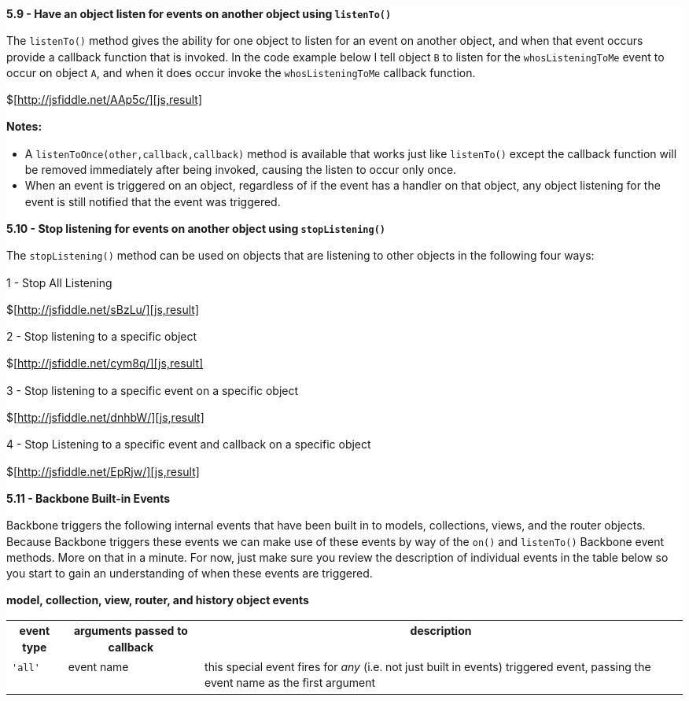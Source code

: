 **5.9 - Have an object listen for events on another object using `listenTo()`**

The `listenTo()` method gives the ability for one object to listen for an event on another object, and when that event occurs provide a callback function that is invoked.  In the code example below I tell object `B` to listen for the `whosListeningToMe` event to occur on object `A`, and when it does occur invoke the `whosListeningToMe` callback function.

$[http://jsfiddle.net/AAp5c/][js,result]

**Notes:**

 - A `listenToOnce(other,callback,callback)` method is available that
   works just like `listenTo()` except the callback function will be
   removed immediately after being invoked, causing the listen to occur
   only once.
 - When an event is triggered on an object, regardless of if the event
   has a handler on that object, any object listening for the event is
   still notified that the event was triggered.

**5.10 - Stop listening for events on another object using `stopListening()`**

The `stopListening()` method can be used on objects that are listening to other objects in the following four ways:

1 - Stop All Listening

$[http://jsfiddle.net/sBzLu/][js,result]

2 - Stop listening to a specific object

$[http://jsfiddle.net/cym8q/][js,result]

3 - Stop listening to a specific event on a specific object

$[http://jsfiddle.net/dnhbW/][js,result]

4 - Stop Listening to a specific event and callback on a specific object

$[http://jsfiddle.net/EpRjw/][js,result]

**5.11 - Backbone Built-in Events**

Backbone triggers the following internal events that have been built in to models, collections, views, and the router objects.  Because Backbone triggers these events we can make use of these events by way of the `on()` and `listenTo()` Backbone event methods.  More on that in a minute.  For now, just make sure you review the description of individual events in the table below so you start to gain an understanding of when these events are triggered.

**model, collection, view, router, and history object events**
<table class="table table-bordered">
	<tr>
		<th align="center" >event type</th>
		<th align="center" >arguments passed to callback</th>
		<th align="center" >description</th>
	</tr>
	<tr>
		<td><code>'all'</code></td>
		<td>event name</td>
		<td>this special event fires for <em>any</em> (i.e. not just built in events) triggered event, passing the event name as the first argument</td>
	</tr>
</table>


  [1]: http://backbonejs.org/
  [2]: http://backbonejs.org/docs/backbone.html
  [3]: http://lostechies.com/derickbailey/2011/12/27/the-responsibilities-of-the-various-pieces-of-backbone-js/
  [4]: http://backbonejs.org/#Events
  [5]: http://backbonejs.org/#Router
  [6]: http://backbonejs.org/#History
  [7]: http://backbonejs.org/#Utility
  [8]: http://backbonejs.org/#Model
  [9]: http://backbonejs.org/#View
  [10]: http://backbonejs.org/#Collection
  [11]: http://pluralsight.com/training/courses/TableOfContents?courseName=backbone-fundamentals
  [12]: http://net.tutsplus.com/tutorials/tools-and-tips/http-the-protocol-every-web-developer-must-know-part-1/
  [13]: https://developer.mozilla.org/en-US/docs/AJAX/Getting_Started
  [14]: http://www.restapitutorial.com/lessons/whatisrest.html
  [15]: https://developer.mozilla.org/en-US/docs/JSON
  [16]: http://underscorejs.org/
  [17]: http://lodash.com/
  [18]: http://backbonejs.org/#Model-Underscore-Methods
  [19]: http://backbonejs.org/#Collection-Underscore-Methods
  [20]: http://lodash.com/
  [21]: https://raw.github.com/bestiejs/lodash/v1.3.1/dist/lodash.underscore.js
  [22]: http://underscorejs.org/#extend
  [23]: http://lodash.com/docs#assign
  [24]: http://backbonejs.org/#Model-set
  [25]: http://backbonejs.org/#Model-get
  [26]: http://backbonejs.org/#Events-catalog
  [27]: http://www.infoq.com/presentations/Getting-Truth-Out-of-the-DOM
  [28]: http://nodejs.org/
  [29]: http://gruntjs.com/
  [30]: http://bower.io/
  [31]: http://requirejs.org/
  [32]: http://www.kendoui.com/
  [33]: https://github.com/visionmedia/mocha
  [34]: http://handlebarsjs.com/
  [35]: http://yeoman.io/
  [36]: http://nodejs.org/
  [37]: https://github.com/jashkenas/backbone/wiki/Extensions,-Plugins,-Resources
  [38]: https://github.com/tbranyen/vertebrae
  [39]: http://thoraxjs.org/
  [40]: http://chaplinjs.org/
  [41]: http://marionettejs.com/
  [42]: https://github.com/backbone-boilerplate/grunt-bbb
  [43]: http://barc.github.io/backbone.giraffe/
  [44]: https://www.documentcloud.org/home
  [45]: http://jquery.com/
  [46]: http://zeptojs.com/
  [47]: http://ender.jit.su/
  [48]: http://requirejs.org/
  [49]: https://npmjs.org/package/backbone
  [50]: http://msdn.microsoft.com/en-us/magazine/hh201955.aspx
  [51]: http://backbonejs.org/docs/backbone.html#section-188
  [52]: http://backbonejs.org/docs/backbone.html#section-190
  [53]: http://backbonejs.org/docs/backbone.html#section-196
  [54]: https://developer.mozilla.org/en-US/docs/Web/API/window.location
  [55]: https://developer.mozilla.org/en-US/docs/Web/API/window.location
  [56]: http://en.wikipedia.org/wiki/Fragment_identifier
  [57]: https://developer.mozilla.org/en-US/docs/Web/Guide/DOM/Manipulating_the_browser_history
  [58]: https://developer.mozilla.org/en-US/docs/Web/API/window.onhashchange
  [59]: https://developer.mozilla.org/en-US/docs/Web/API/window.onpopstate?redirectlocale=en-US&redirectslug=DOM/window.onpopstate
  [60]: http://backbonejs.org/docs/backbone.html#section-172
  [61]: http://backbonejs.org/docs/backbone.html#section-188
  [62]: http://backbonejs.org/docs/backbone.html#section-9
  [63]: http://readlists.com/f1c7b9ca/
  [64]: http://tech.pro/tutorial/1476/part-2-backbonejs-deconstructed